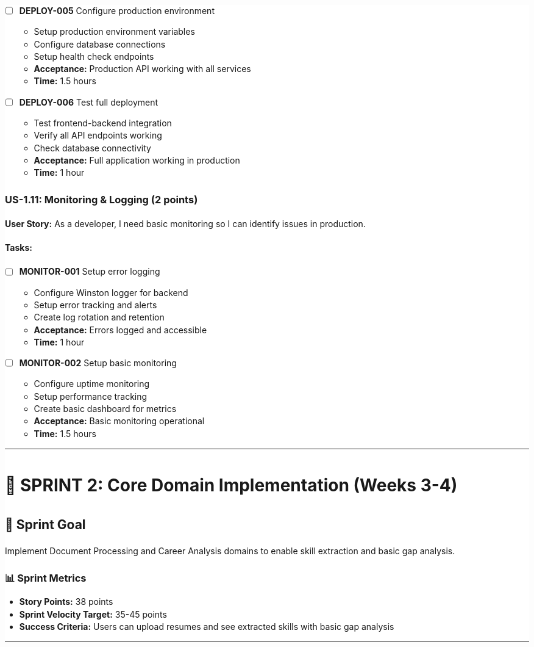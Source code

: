 - [ ] **DEPLOY-005** Configure production environment

  - Setup production environment variables
  - Configure database connections
  - Setup health check endpoints
  - **Acceptance:** Production API working with all services
  - **Time:** 1.5 hours

- [ ] **DEPLOY-006** Test full deployment
  - Test frontend-backend integration
  - Verify all API endpoints working
  - Check database connectivity
  - **Acceptance:** Full application working in production
  - **Time:** 1 hour

### **US-1.11: Monitoring & Logging (2 points)**

**User Story:** As a developer, I need basic monitoring so I can identify issues in production.

#### **Tasks:**

- [ ] **MONITOR-001** Setup error logging

  - Configure Winston logger for backend
  - Setup error tracking and alerts
  - Create log rotation and retention
  - **Acceptance:** Errors logged and accessible
  - **Time:** 1 hour

- [ ] **MONITOR-002** Setup basic monitoring
  - Configure uptime monitoring
  - Setup performance tracking
  - Create basic dashboard for metrics
  - **Acceptance:** Basic monitoring operational
  - **Time:** 1.5 hours

---

# 🎯 **SPRINT 2: Core Domain Implementation (Weeks 3-4)**

## **🎯 Sprint Goal**

Implement Document Processing and Career Analysis domains to enable skill extraction and basic gap analysis.

### **📊 Sprint Metrics**

- **Story Points:** 38 points
- **Sprint Velocity Target:** 35-45 points
- **Success Criteria:** Users can upload resumes and see extracted skills with basic gap analysis

---
